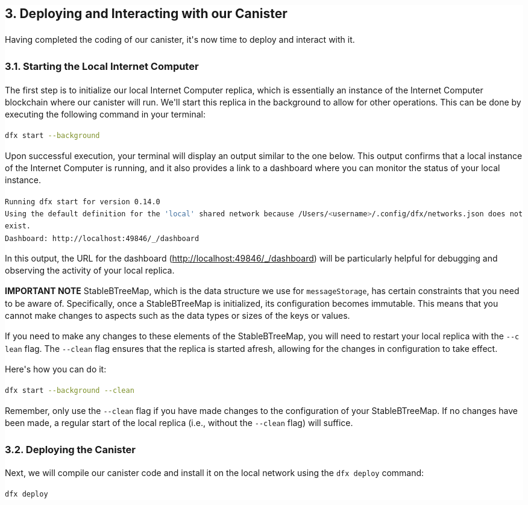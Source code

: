 ## 3. Deploying and Interacting with our Canister

Having completed the coding of our canister, it's now time to deploy and interact with it.

### 3.1. Starting the Local Internet Computer

The first step is to initialize our local Internet Computer replica, which is essentially an instance of the Internet Computer blockchain where our canister will run. We'll start this replica in the background to allow for other operations. This can be done by executing the following command in your terminal:

```Bash
dfx start --background
```

Upon successful execution, your terminal will display an output similar to the one below. This output confirms that a local instance of the Internet Computer is running, and it also provides a link to a dashboard where you can monitor the status of your local instance.

```Bash
Running dfx start for version 0.14.0
Using the default definition for the 'local' shared network because /Users/<username>/.config/dfx/networks.json does not exist.
Dashboard: http://localhost:49846/_/dashboard
```

In this output, the URL for the dashboard (<http://localhost:49846/_/dashboard>) will be particularly helpful for debugging and observing the activity of your local replica.


**IMPORTANT NOTE**
StableBTreeMap, which is the data structure we use for `messageStorage`, has certain constraints that you need to be aware of. Specifically, once a StableBTreeMap is initialized, its configuration becomes immutable. This means that you cannot make changes to aspects such as the data types or sizes of the keys or values.

If you need to make any changes to these elements of the StableBTreeMap, you will need to restart your local replica with the `--clean` flag. The `--clean` flag ensures that the replica is started afresh, allowing for the changes in configuration to take effect.

Here's how you can do it:

```Bash
dfx start --background --clean
```

Remember, only use the `--clean` flag if you have made changes to the configuration of your StableBTreeMap. If no changes have been made, a regular start of the local replica (i.e., without the `--clean` flag) will suffice.

### 3.2. Deploying the Canister
Next, we will compile our canister code and install it on the local network using the `dfx deploy` command:

```Bash
dfx deploy
```
